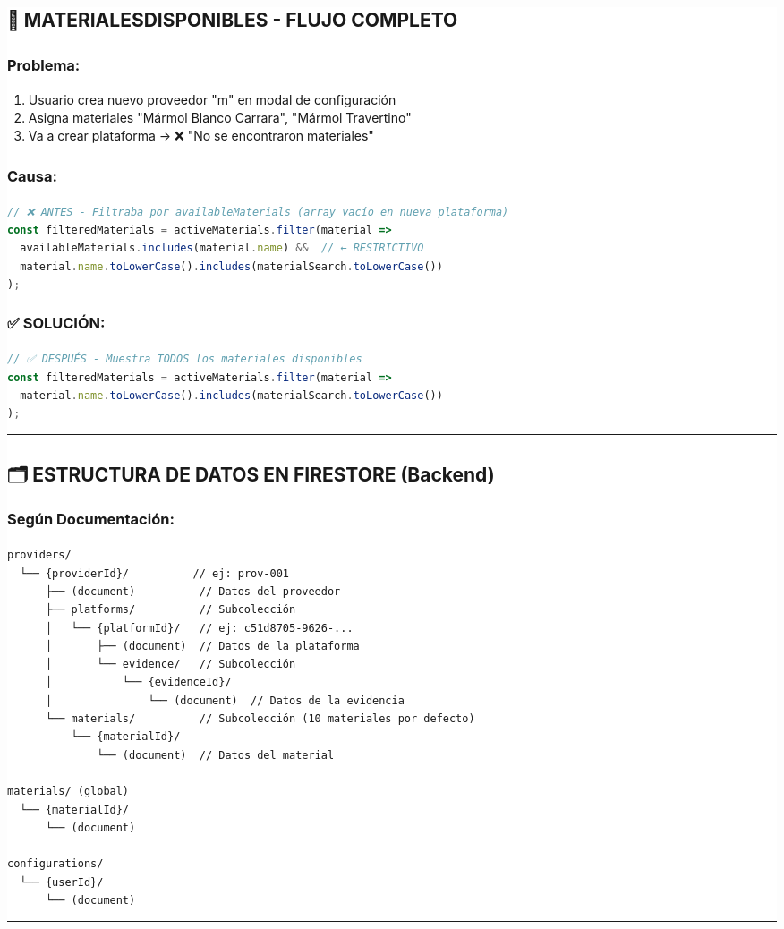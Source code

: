 
## 🎨 **MATERIALESDISPONIBLES - FLUJO COMPLETO**

### **Problema:**
1. Usuario crea nuevo proveedor "m" en modal de configuración
2. Asigna materiales "Mármol Blanco Carrara", "Mármol Travertino"
3. Va a crear plataforma → ❌ "No se encontraron materiales"

### **Causa:**
```typescript
// ❌ ANTES - Filtraba por availableMaterials (array vacío en nueva plataforma)
const filteredMaterials = activeMaterials.filter(material =>
  availableMaterials.includes(material.name) &&  // ← RESTRICTIVO
  material.name.toLowerCase().includes(materialSearch.toLowerCase())
);
```

### **✅ SOLUCIÓN:**
```typescript
// ✅ DESPUÉS - Muestra TODOS los materiales disponibles
const filteredMaterials = activeMaterials.filter(material =>
  material.name.toLowerCase().includes(materialSearch.toLowerCase())
);
```

---

## 🗂️ **ESTRUCTURA DE DATOS EN FIRESTORE (Backend)**

### **Según Documentación:**

```
providers/
  └── {providerId}/          // ej: prov-001
      ├── (document)          // Datos del proveedor
      ├── platforms/          // Subcolección
      │   └── {platformId}/   // ej: c51d8705-9626-...
      │       ├── (document)  // Datos de la plataforma
      │       └── evidence/   // Subcolección
      │           └── {evidenceId}/
      │               └── (document)  // Datos de la evidencia
      └── materials/          // Subcolección (10 materiales por defecto)
          └── {materialId}/
              └── (document)  // Datos del material

materials/ (global)
  └── {materialId}/
      └── (document)

configurations/
  └── {userId}/
      └── (document)
```

---
